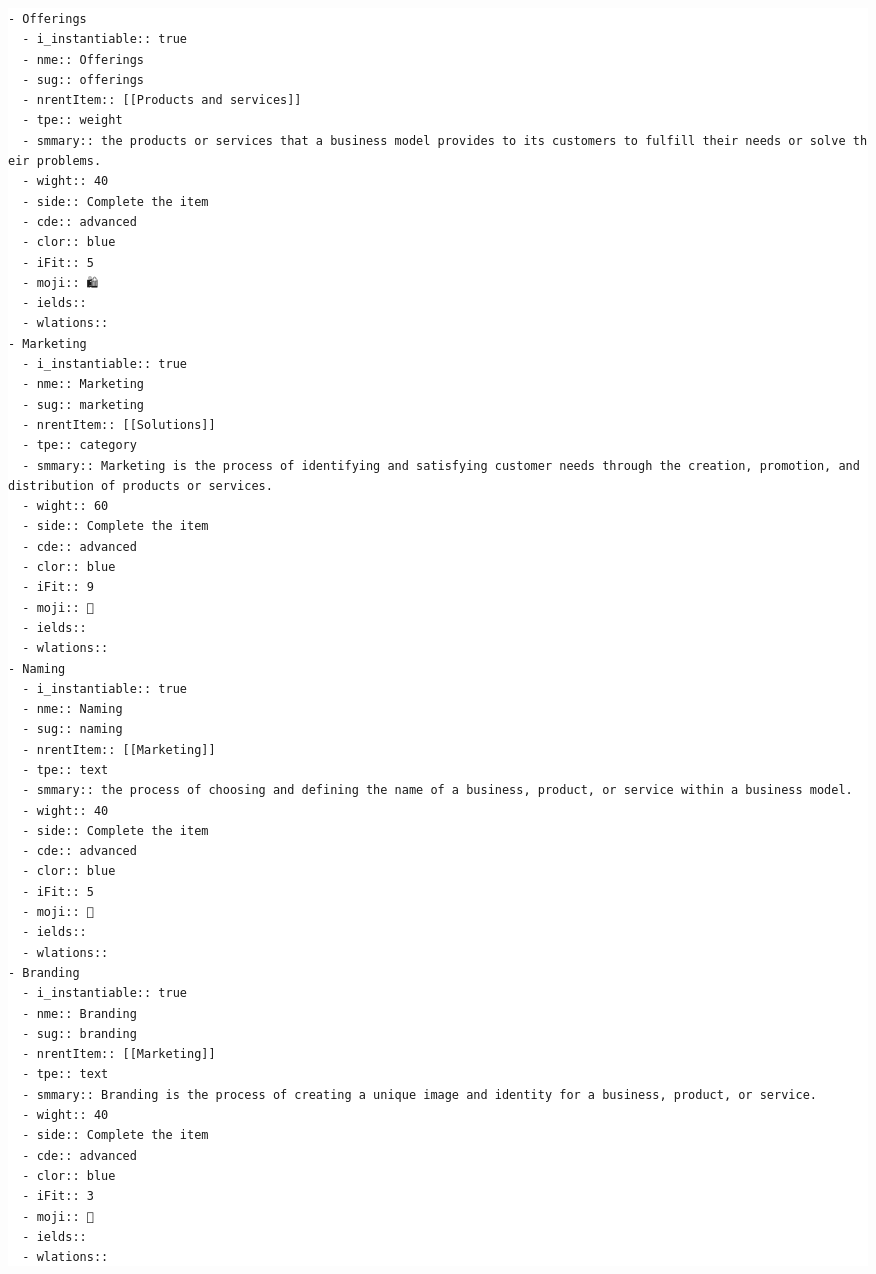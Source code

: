     - Offerings
      - i_instantiable:: true
      - nme:: Offerings
      - sug:: offerings
      - nrentItem:: [[Products and services]]
      - tpe:: weight
      - smmary:: the products or services that a business model provides to its customers to fulfill their needs or solve their problems.
      - wight:: 40
      - side:: Complete the item
      - cde:: advanced
      - clor:: blue
      - iFit:: 5
      - moji:: 🛍️
      - ields::
      - wlations::
    - Marketing
      - i_instantiable:: true
      - nme:: Marketing
      - sug:: marketing
      - nrentItem:: [[Solutions]]
      - tpe:: category
      - smmary:: Marketing is the process of identifying and satisfying customer needs through the creation, promotion, and distribution of products or services.
      - wight:: 60
      - side:: Complete the item
      - cde:: advanced
      - clor:: blue
      - iFit:: 9
      - moji:: 📂
      - ields::
      - wlations::
    - Naming
      - i_instantiable:: true
      - nme:: Naming
      - sug:: naming
      - nrentItem:: [[Marketing]]
      - tpe:: text
      - smmary:: the process of choosing and defining the name of a business, product, or service within a business model.
      - wight:: 40
      - side:: Complete the item
      - cde:: advanced
      - clor:: blue
      - iFit:: 5
      - moji:: 📄
      - ields::
      - wlations::
    - Branding
      - i_instantiable:: true
      - nme:: Branding
      - sug:: branding
      - nrentItem:: [[Marketing]]
      - tpe:: text
      - smmary:: Branding is the process of creating a unique image and identity for a business, product, or service.
      - wight:: 40
      - side:: Complete the item
      - cde:: advanced
      - clor:: blue
      - iFit:: 3
      - moji:: 📄
      - ields::
      - wlations::